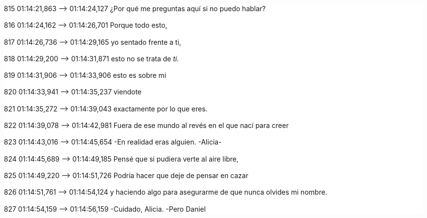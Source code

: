 815
01:14:21,863 --> 01:14:24,127
¿Por qué me preguntas aquí
si no puedo hablar?

816
01:14:24,162 --> 01:14:26,701
Porque todo esto,

817
01:14:26,736 --> 01:14:29,165
yo sentado
frente a ti,

818
01:14:29,200 --> 01:14:31,871
esto no se trata de <i> ti.</i>

819
01:14:31,906 --> 01:14:33,906
esto es sobre mi

820
01:14:33,941 --> 01:14:35,237
viendote

821
01:14:35,272 --> 01:14:39,043
exactamente por lo que eres.

822
01:14:39,078 --> 01:14:42,981
Fuera de ese mundo al revés en el
que nací para creer

823
01:14:43,016 --> 01:14:45,654
-En realidad eras alguien.
-Alicia-

824
01:14:45,689 --> 01:14:49,185
Pensé que si pudiera verte
al aire libre,

825
01:14:49,220 --> 01:14:51,726
Podría hacer que deje
de pensar en cazar

826
01:14:51,761 --> 01:14:54,124
y haciendo algo para asegurarme de
que nunca olvides mi nombre.

827
01:14:54,159 --> 01:14:56,159
-Cuidado, Alicia.
-Pero Daniel
